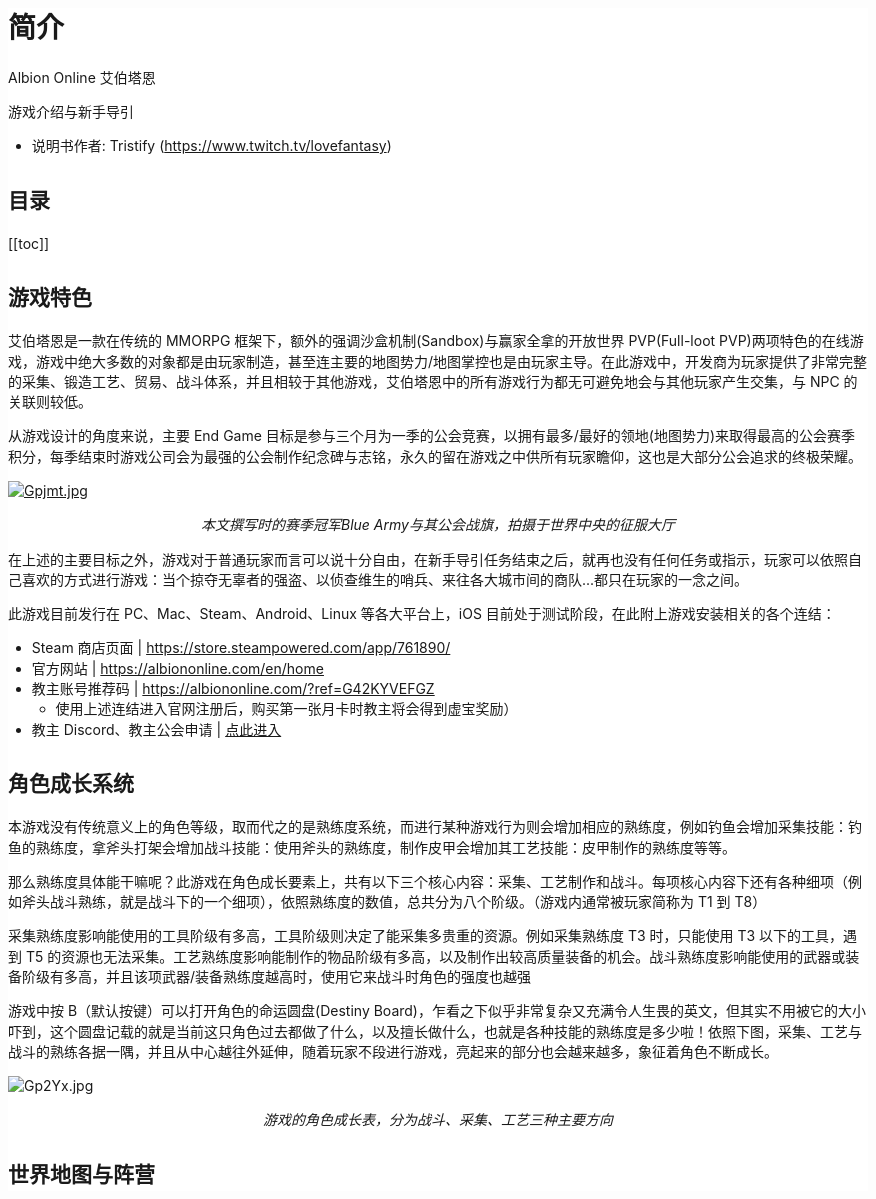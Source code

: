 # 简介

Albion Online 艾伯塔恩

游戏介绍与新手导引

- 说明书作者: Tristify (https://www.twitch.tv/lovefantasy)

## 目录

[[toc]]

## 游戏特色

艾伯塔恩是一款在传统的 MMORPG 框架下，额外的强调沙盒机制(Sandbox)与赢家全拿的开放世界 PVP(Full-loot PVP)两项特色的在线游戏，游戏中绝大多数的对象都是由玩家制造，甚至连主要的地图势力/地图掌控也是由玩家主导。在此游戏中，开发商为玩家提供了非常完整的采集、锻造工艺、贸易、战斗体系，并且相较于其他游戏，艾伯塔恩中的所有游戏行为都无可避免地会与其他玩家产生交集，与 NPC 的关联则较低。

从游戏设计的角度来说，主要 End Game 目标是参与三个月为一季的公会竞赛，以拥有最多/最好的领地(地图势力)来取得最高的公会赛季积分，每季结束时游戏公司会为最强的公会制作纪念碑与志铭，永久的留在游戏之中供所有玩家瞻仰，这也是大部分公会追求的终极荣耀。

[![Gpjmt.jpg](https://i.imgtg.com/2023/01/07/Gpjmt.jpg)](https://imgtg.com/image/Gpjmt)

<center><i>本文撰写时的赛季冠军Blue Army与其公会战旗，拍摄于世界中央的征服大厅</i></center>

在上述的主要目标之外，游戏对于普通玩家而言可以说十分自由，在新手导引任务结束之后，就再也没有任何任务或指示，玩家可以依照自己喜欢的方式进行游戏：当个掠夺无辜者的强盗、以侦查维生的哨兵、来往各大城市间的商队...都只在玩家的一念之间。

此游戏目前发行在 PC、Mac、Steam、Android、Linux 等各大平台上，iOS 目前处于测试阶段，在此附上游戏安装相关的各个连结：

- Steam 商店页面 | https://store.steampowered.com/app/761890/
- 官方网站 | https://albiononline.com/en/home
- 教主账号推荐码 | https://albiononline.com/?ref=G42KYVEFGZ
  - 使用上述连结进入官网注册后，购买第一张月卡时教主将会得到虚宝奖励）
- 教主 Discord、教主公会申请 | [点此进入](http://discord.gg/VrteJU5)

## 角色成长系统

本游戏没有传统意义上的角色等级，取而代之的是熟练度系统，而进行某种游戏行为则会增加相应的熟练度，例如钓鱼会增加采集技能：钓鱼的熟练度，拿斧头打架会增加战斗技能：使用斧头的熟练度，制作皮甲会增加其工艺技能：皮甲制作的熟练度等等。

那么熟练度具体能干嘛呢？此游戏在角色成长要素上，共有以下三个核心内容：采集、工艺制作和战斗。每项核心内容下还有各种细项（例如斧头战斗熟练，就是战斗下的一个细项），依照熟练度的数值，总共分为八个阶级。（游戏内通常被玩家简称为 T1 到 T8）

采集熟练度影响能使用的工具阶级有多高，工具阶级则决定了能采集多贵重的资源。例如采集熟练度 T3 时，只能使用 T3 以下的工具，遇到 T5 的资源也无法采集。工艺熟练度影响能制作的物品阶级有多高，以及制作出较高质量装备的机会。战斗熟练度影响能使用的武器或装备阶级有多高，并且该项武器/装备熟练度越高时，使用它来战斗时角色的强度也越强

游戏中按 B（默认按键）可以打开角色的命运圆盘(Destiny Board)，乍看之下似乎非常复杂又充满令人生畏的英文，但其实不用被它的大小吓到，这个圆盘记载的就是当前这只角色过去都做了什么，以及擅长做什么，也就是各种技能的熟练度是多少啦！依照下图，采集、工艺与战斗的熟练各据一隅，并且从中心越往外延伸，随着玩家不段进行游戏，亮起来的部分也会越来越多，象征着角色不断成长。

![Gp2Yx.jpg](https://i.imgtg.com/2023/01/07/Gp2Yx.jpg)

<center><i>游戏的角色成长表，分为战斗、采集、工艺三种主要方向</i></center>

## 世界地图与阵营
